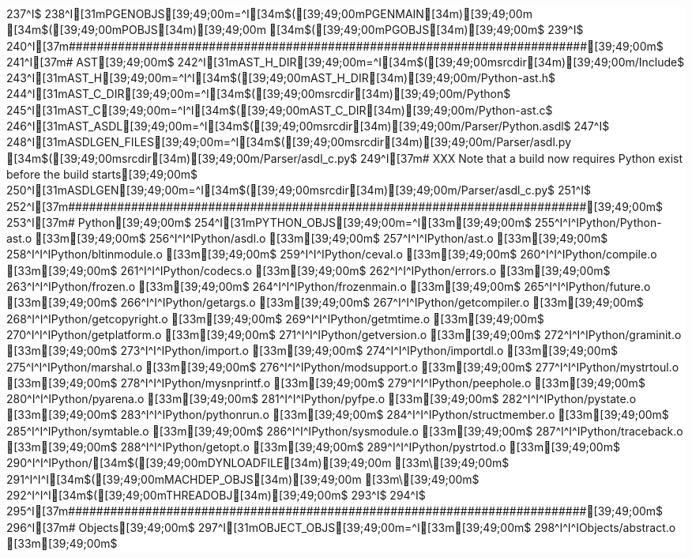    237^I$
   238^I[31mPGENOBJS[39;49;00m=^I[34m$([39;49;00mPGENMAIN[34m)[39;49;00m [34m$([39;49;00mPOBJS[34m)[39;49;00m [34m$([39;49;00mPGOBJS[34m)[39;49;00m$
   239^I$
   240^I[37m##########################################################################[39;49;00m$
   241^I[37m# AST[39;49;00m$
   242^I[31mAST_H_DIR[39;49;00m=^I[34m$([39;49;00msrcdir[34m)[39;49;00m/Include$
   243^I[31mAST_H[39;49;00m=^I^I[34m$([39;49;00mAST_H_DIR[34m)[39;49;00m/Python-ast.h$
   244^I[31mAST_C_DIR[39;49;00m=^I[34m$([39;49;00msrcdir[34m)[39;49;00m/Python$
   245^I[31mAST_C[39;49;00m=^I^I[34m$([39;49;00mAST_C_DIR[34m)[39;49;00m/Python-ast.c$
   246^I[31mAST_ASDL[39;49;00m=^I[34m$([39;49;00msrcdir[34m)[39;49;00m/Parser/Python.asdl$
   247^I$
   248^I[31mASDLGEN_FILES[39;49;00m=^I[34m$([39;49;00msrcdir[34m)[39;49;00m/Parser/asdl.py [34m$([39;49;00msrcdir[34m)[39;49;00m/Parser/asdl_c.py$
   249^I[37m# XXX Note that a build now requires Python exist before the build starts[39;49;00m$
   250^I[31mASDLGEN[39;49;00m=^I[34m$([39;49;00msrcdir[34m)[39;49;00m/Parser/asdl_c.py$
   251^I$
   252^I[37m##########################################################################[39;49;00m$
   253^I[37m# Python[39;49;00m$
   254^I[31mPYTHON_OBJS[39;49;00m=^I[33m\[39;49;00m$
   255^I^I^IPython/Python-ast.o [33m\[39;49;00m$
   256^I^I^IPython/asdl.o [33m\[39;49;00m$
   257^I^I^IPython/ast.o [33m\[39;49;00m$
   258^I^I^IPython/bltinmodule.o [33m\[39;49;00m$
   259^I^I^IPython/ceval.o [33m\[39;49;00m$
   260^I^I^IPython/compile.o [33m\[39;49;00m$
   261^I^I^IPython/codecs.o [33m\[39;49;00m$
   262^I^I^IPython/errors.o [33m\[39;49;00m$
   263^I^I^IPython/frozen.o [33m\[39;49;00m$
   264^I^I^IPython/frozenmain.o [33m\[39;49;00m$
   265^I^I^IPython/future.o [33m\[39;49;00m$
   266^I^I^IPython/getargs.o [33m\[39;49;00m$
   267^I^I^IPython/getcompiler.o [33m\[39;49;00m$
   268^I^I^IPython/getcopyright.o [33m\[39;49;00m$
   269^I^I^IPython/getmtime.o [33m\[39;49;00m$
   270^I^I^IPython/getplatform.o [33m\[39;49;00m$
   271^I^I^IPython/getversion.o [33m\[39;49;00m$
   272^I^I^IPython/graminit.o [33m\[39;49;00m$
   273^I^I^IPython/import.o [33m\[39;49;00m$
   274^I^I^IPython/importdl.o [33m\[39;49;00m$
   275^I^I^IPython/marshal.o [33m\[39;49;00m$
   276^I^I^IPython/modsupport.o [33m\[39;49;00m$
   277^I^I^IPython/mystrtoul.o [33m\[39;49;00m$
   278^I^I^IPython/mysnprintf.o [33m\[39;49;00m$
   279^I^I^IPython/peephole.o [33m\[39;49;00m$
   280^I^I^IPython/pyarena.o [33m\[39;49;00m$
   281^I^I^IPython/pyfpe.o [33m\[39;49;00m$
   282^I^I^IPython/pystate.o [33m\[39;49;00m$
   283^I^I^IPython/pythonrun.o [33m\[39;49;00m$
   284^I^I^IPython/structmember.o [33m\[39;49;00m$
   285^I^I^IPython/symtable.o [33m\[39;49;00m$
   286^I^I^IPython/sysmodule.o [33m\[39;49;00m$
   287^I^I^IPython/traceback.o [33m\[39;49;00m$
   288^I^I^IPython/getopt.o [33m\[39;49;00m$
   289^I^I^IPython/pystrtod.o [33m\[39;49;00m$
   290^I^I^IPython/[34m$([39;49;00mDYNLOADFILE[34m)[39;49;00m [33m\[39;49;00m$
   291^I^I^I[34m$([39;49;00mMACHDEP_OBJS[34m)[39;49;00m [33m\[39;49;00m$
   292^I^I^I[34m$([39;49;00mTHREADOBJ[34m)[39;49;00m$
   293^I$
   294^I$
   295^I[37m##########################################################################[39;49;00m$
   296^I[37m# Objects[39;49;00m$
   297^I[31mOBJECT_OBJS[39;49;00m=^I[33m\[39;49;00m$
   298^I^I^IObjects/abstract.o [33m\[39;49;00m$